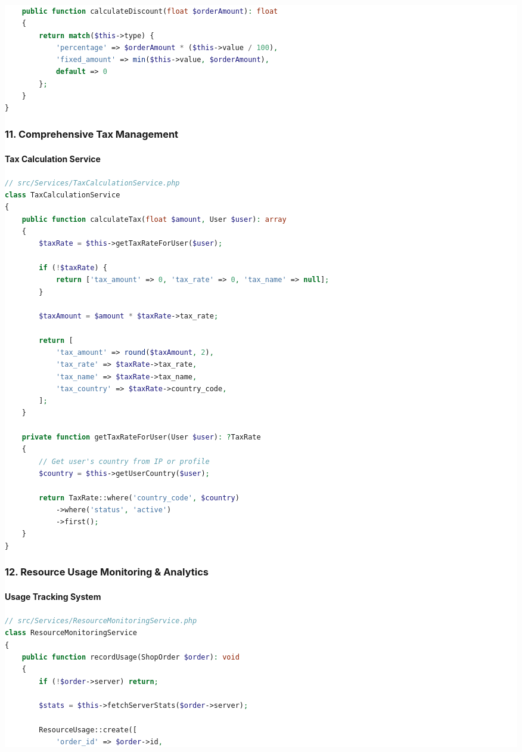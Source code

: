 ```php
    public function calculateDiscount(float $orderAmount): float
    {
        return match($this->type) {
            'percentage' => $orderAmount * ($this->value / 100),
            'fixed_amount' => min($this->value, $orderAmount),
            default => 0
        };
    }
}
```

### 11. Comprehensive Tax Management

#### Tax Calculation Service
```php
// src/Services/TaxCalculationService.php
class TaxCalculationService
{
    public function calculateTax(float $amount, User $user): array
    {
        $taxRate = $this->getTaxRateForUser($user);
        
        if (!$taxRate) {
            return ['tax_amount' => 0, 'tax_rate' => 0, 'tax_name' => null];
        }
        
        $taxAmount = $amount * $taxRate->tax_rate;
        
        return [
            'tax_amount' => round($taxAmount, 2),
            'tax_rate' => $taxRate->tax_rate,
            'tax_name' => $taxRate->tax_name,
            'tax_country' => $taxRate->country_code,
        ];
    }
    
    private function getTaxRateForUser(User $user): ?TaxRate
    {
        // Get user's country from IP or profile
        $country = $this->getUserCountry($user);
        
        return TaxRate::where('country_code', $country)
            ->where('status', 'active')
            ->first();
    }
}
```

### 12. Resource Usage Monitoring & Analytics

#### Usage Tracking System
```php
// src/Services/ResourceMonitoringService.php
class ResourceMonitoringService
{
    public function recordUsage(ShopOrder $order): void
    {
        if (!$order->server) return;
        
        $stats = $this->fetchServerStats($order->server);
        
        ResourceUsage::create([
            'order_id' => $order->id,
```
